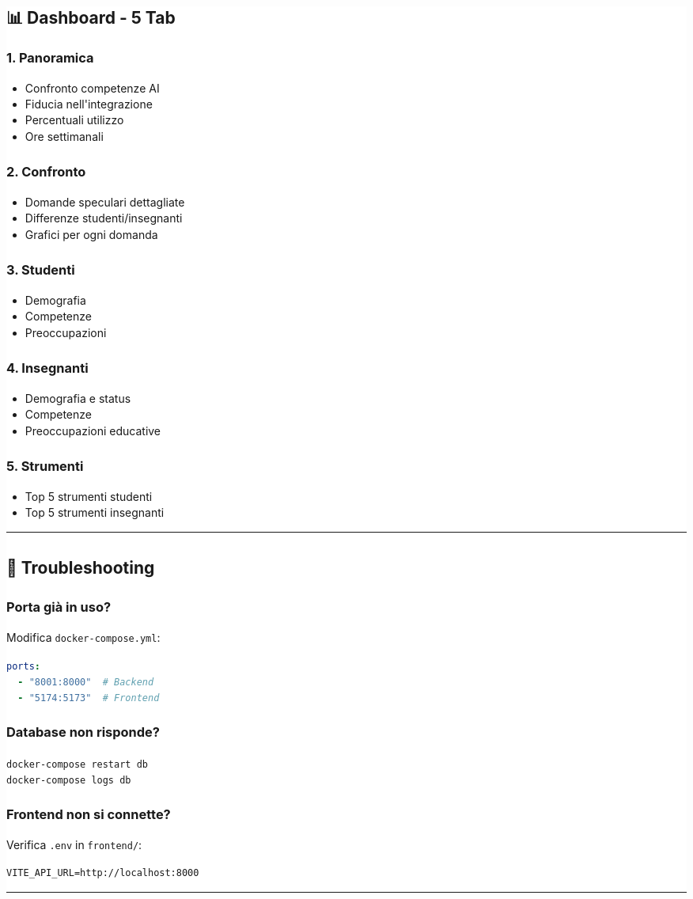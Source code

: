 
## 📊 Dashboard - 5 Tab

### 1. Panoramica
- Confronto competenze AI
- Fiducia nell'integrazione
- Percentuali utilizzo
- Ore settimanali

### 2. Confronto
- Domande speculari dettagliate
- Differenze studenti/insegnanti
- Grafici per ogni domanda

### 3. Studenti
- Demografia
- Competenze
- Preoccupazioni

### 4. Insegnanti
- Demografia e status
- Competenze
- Preoccupazioni educative

### 5. Strumenti
- Top 5 strumenti studenti
- Top 5 strumenti insegnanti

---

## 🐛 Troubleshooting

### Porta già in uso?
Modifica `docker-compose.yml`:
```yaml
ports:
  - "8001:8000"  # Backend
  - "5174:5173"  # Frontend
```

### Database non risponde?
```bash
docker-compose restart db
docker-compose logs db
```

### Frontend non si connette?
Verifica `.env` in `frontend/`:
```
VITE_API_URL=http://localhost:8000
```

---
